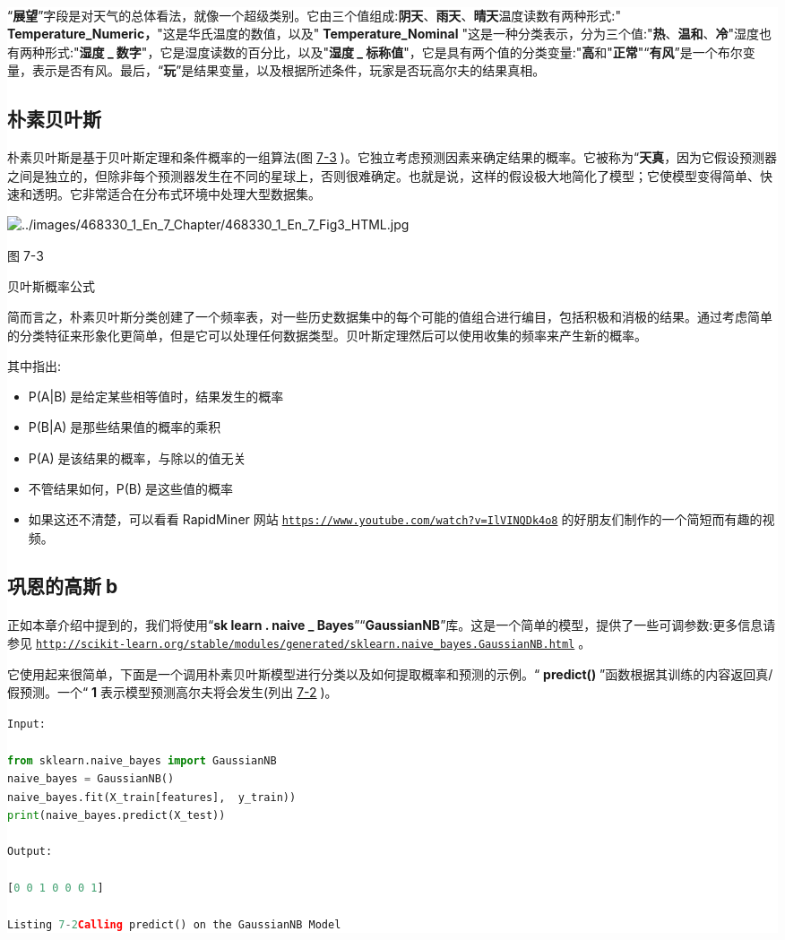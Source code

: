 “**展望**”字段是对天气的总体看法，就像一个超级类别。它由三个值组成:**阴天**、**雨天**、**晴天**温度读数有两种形式:" **Temperature_Numeric，**"这是华氏温度的数值，以及" **Temperature_Nominal** "这是一种分类表示，分为三个值:"**热**、**温和**、**冷**"湿度也有两种形式:"**湿度 _ 数字**"，它是湿度读数的百分比，以及"**湿度 _ 标称值**"，它是具有两个值的分类变量:"**高**和"**正常**"“**有风**”是一个布尔变量，表示是否有风。最后，“**玩**”是结果变量，以及根据所述条件，玩家是否玩高尔夫的结果真相。

## 朴素贝叶斯

朴素贝叶斯是基于贝叶斯定理和条件概率的一组算法(图 [7-3](#Fig3) )。它独立考虑预测因素来确定结果的概率。它被称为“**天真**，因为它假设预测器之间是独立的，但除非每个预测器发生在不同的星球上，否则很难确定。也就是说，这样的假设极大地简化了模型；它使模型变得简单、快速和透明。它非常适合在分布式环境中处理大型数据集。

![../images/468330_1_En_7_Chapter/468330_1_En_7_Fig3_HTML.jpg](../images/468330_1_En_7_Chapter/468330_1_En_7_Fig3_HTML.jpg)

图 7-3

贝叶斯概率公式

简而言之，朴素贝叶斯分类创建了一个频率表，对一些历史数据集中的每个可能的值组合进行编目，包括积极和消极的结果。通过考虑简单的分类特征来形象化更简单，但是它可以处理任何数据类型。贝叶斯定理然后可以使用收集的频率来产生新的概率。

其中指出:

*   P(A|B) 是给定某些相等值时，结果发生的概率

*   P(B|A) 是那些结果值的概率的乘积

*   P(A) 是该结果的概率，与除以的值无关

*   不管结果如何，P(B) 是这些值的概率

*   如果这还不清楚，可以看看 RapidMiner 网站 [`https://www.youtube.com/watch?v=IlVINQDk4o8`](https://www.youtube.com/watch?v=IlVINQDk4o8) 的好朋友们制作的一个简短而有趣的视频。

## 巩恩的高斯 b

正如本章介绍中提到的，我们将使用“**sk learn . naive _ Bayes**”“**GaussianNB**”库。这是一个简单的模型，提供了一些可调参数:更多信息请参见 [`http://scikit-learn.org/stable/modules/generated/sklearn.naive_bayes.GaussianNB.html`](http://scikit-learn.org/stable/modules/generated/sklearn.naive_bayes.GaussianNB.html) 。

它使用起来很简单，下面是一个调用朴素贝叶斯模型进行分类以及如何提取概率和预测的示例。“ **predict()** ”函数根据其训练的内容返回真/假预测。一个“ **1** 表示模型预测高尔夫将会发生(列出 [7-2](#PC2) )。

```py
Input:

from sklearn.naive_bayes import GaussianNB
naive_bayes = GaussianNB()
naive_bayes.fit(X_train[features],  y_train))
print(naive_bayes.predict(X_test))

Output:

[0 0 1 0 0 0 1]

Listing 7-2Calling predict() on the GaussianNB Model

```
